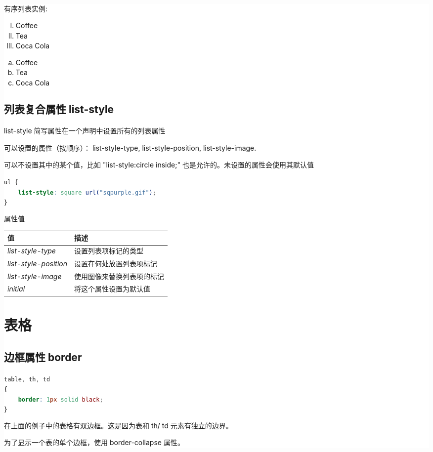 <p>有序列表实例:</p>

<ol class="c" style="list-style-type:upper-roman;">
  <li>Coffee</li>
  <li>Tea</li>
  <li>Coca Cola</li>
</ol>

<ol class="d" style="list-style-type:lower-alpha;">
  <li>Coffee</li>
  <li>Tea</li>
  <li>Coca Cola</li>
</ol>

## 列表复合属性 list-style

list-style 简写属性在一个声明中设置所有的列表属性

可以设置的属性（按顺序）： list-style-type, list-style-position, list-style-image.

可以不设置其中的某个值，比如 "list-style:circle inside;" 也是允许的。未设置的属性会使用其默认值

```css
ul {
    list-style: square url("sqpurple.gif");
}
```

属性值

| 值                    | 描述                       |
| :-------------------- | :------------------------- |
| *list-style-type*     | 设置列表项标记的类型       |
| *list-style-position* | 设置在何处放置列表项标记   |
| *list-style-image*    | 使用图像来替换列表项的标记 |
| *initial*             | 将这个属性设置为默认值     |

# 表格

## 边框属性 border

```css
table, th, td
{
    border: 1px solid black;
}
```

在上面的例子中的表格有双边框。这是因为表和 th/ td 元素有独立的边界。

为了显示一个表的单个边框，使用 border-collapse 属性。
